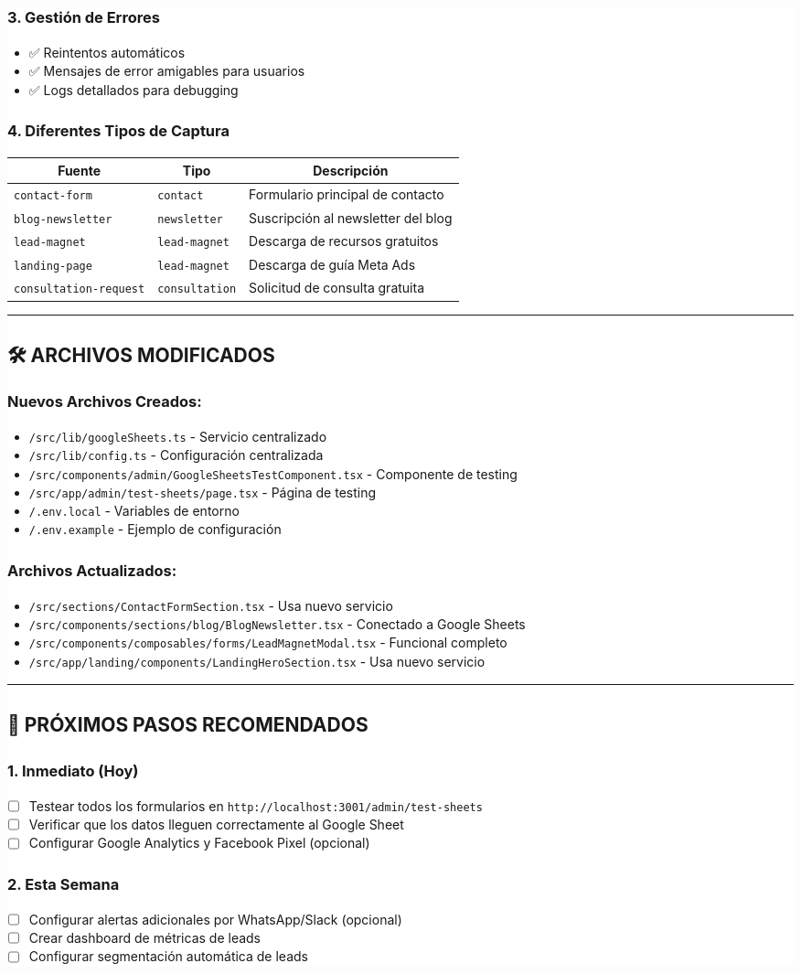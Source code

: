 ### **3. Gestión de Errores**
- ✅ Reintentos automáticos
- ✅ Mensajes de error amigables para usuarios
- ✅ Logs detallados para debugging

### **4. Diferentes Tipos de Captura**

| Fuente | Tipo | Descripción |
|--------|------|-------------|
| `contact-form` | `contact` | Formulario principal de contacto |
| `blog-newsletter` | `newsletter` | Suscripción al newsletter del blog |
| `lead-magnet` | `lead-magnet` | Descarga de recursos gratuitos |
| `landing-page` | `lead-magnet` | Descarga de guía Meta Ads |
| `consultation-request` | `consultation` | Solicitud de consulta gratuita |

---

## 🛠️ **ARCHIVOS MODIFICADOS**

### **Nuevos Archivos Creados:**
- `/src/lib/googleSheets.ts` - Servicio centralizado
- `/src/lib/config.ts` - Configuración centralizada
- `/src/components/admin/GoogleSheetsTestComponent.tsx` - Componente de testing
- `/src/app/admin/test-sheets/page.tsx` - Página de testing
- `/.env.local` - Variables de entorno
- `/.env.example` - Ejemplo de configuración

### **Archivos Actualizados:**
- `/src/sections/ContactFormSection.tsx` - Usa nuevo servicio
- `/src/components/sections/blog/BlogNewsletter.tsx` - Conectado a Google Sheets
- `/src/components/composables/forms/LeadMagnetModal.tsx` - Funcional completo
- `/src/app/landing/components/LandingHeroSection.tsx` - Usa nuevo servicio

---

## 🚀 **PRÓXIMOS PASOS RECOMENDADOS**

### **1. Inmediato (Hoy)**
- [ ] Testear todos los formularios en `http://localhost:3001/admin/test-sheets`
- [ ] Verificar que los datos lleguen correctamente al Google Sheet
- [ ] Configurar Google Analytics y Facebook Pixel (opcional)

### **2. Esta Semana**
- [ ] Configurar alertas adicionales por WhatsApp/Slack (opcional)
- [ ] Crear dashboard de métricas de leads
- [ ] Configurar segmentación automática de leads
